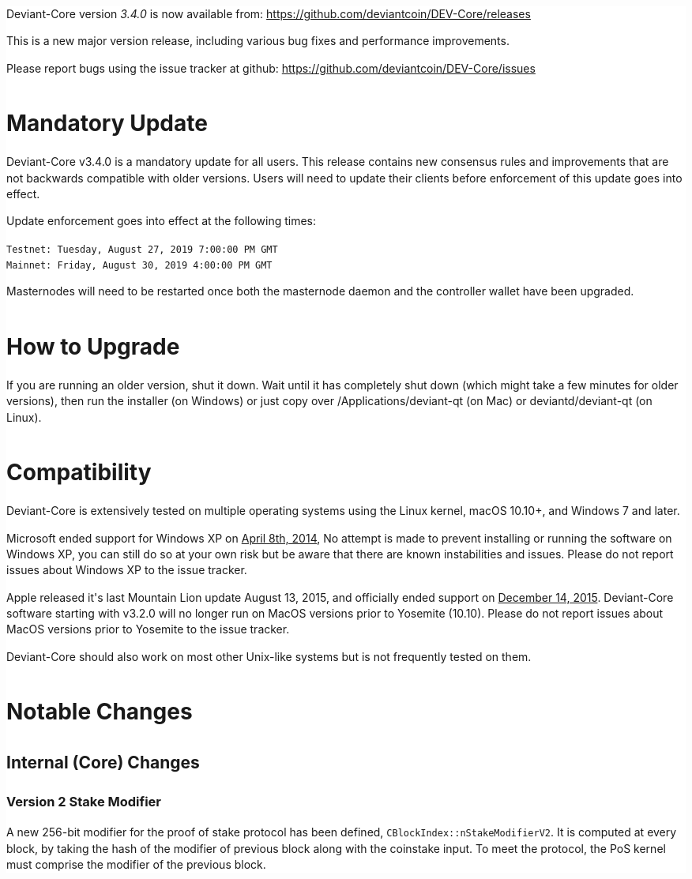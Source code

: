 Deviant-Core version *3.4.0* is now available from:  <https://github.com/deviantcoin/DEV-Core/releases>

This is a new major version release, including various bug fixes and performance improvements.

Please report bugs using the issue tracker at github: <https://github.com/deviantcoin/DEV-Core/issues>


Mandatory Update
==============

Deviant-Core v3.4.0 is a mandatory update for all users. This release contains new consensus rules and improvements that are not backwards compatible with older versions. Users will need to update their clients before enforcement of this update goes into effect.

Update enforcement goes into effect at the following times:

    Testnet: Tuesday, August 27, 2019 7:00:00 PM GMT
    Mainnet: Friday, August 30, 2019 4:00:00 PM GMT

Masternodes will need to be restarted once both the masternode daemon and the controller wallet have been upgraded.

How to Upgrade
==============

If you are running an older version, shut it down. Wait until it has completely shut down (which might take a few minutes for older versions), then run the installer (on Windows) or just copy over /Applications/deviant-qt (on Mac) or deviantd/deviant-qt (on Linux).


Compatibility
==============

Deviant-Core is extensively tested on multiple operating systems using the Linux kernel, macOS 10.10+, and Windows 7 and later.

Microsoft ended support for Windows XP on [April 8th, 2014](https://www.microsoft.com/en-us/WindowsForBusiness/end-of-xp-support), No attempt is made to prevent installing or running the software on Windows XP, you can still do so at your own risk but be aware that there are known instabilities and issues. Please do not report issues about Windows XP to the issue tracker.

Apple released it's last Mountain Lion update August 13, 2015, and officially ended support on [December 14, 2015](http://news.fnal.gov/2015/10/mac-os-x-mountain-lion-10-8-end-of-life-december-14/). Deviant-Core software starting with v3.2.0 will no longer run on MacOS versions prior to Yosemite (10.10). Please do not report issues about MacOS versions prior to Yosemite to the issue tracker.

Deviant-Core should also work on most other Unix-like systems but is not frequently tested on them.


Notable Changes
==============

## Internal (Core) Changes

### Version 2 Stake Modifier

A new 256-bit modifier for the proof of stake protocol has been defined, `CBlockIndex::nStakeModifierV2`.
It is computed at every block, by taking the hash of the modifier of previous block along with the coinstake input.
To meet the protocol, the PoS kernel must comprise the modifier of the previous block.

